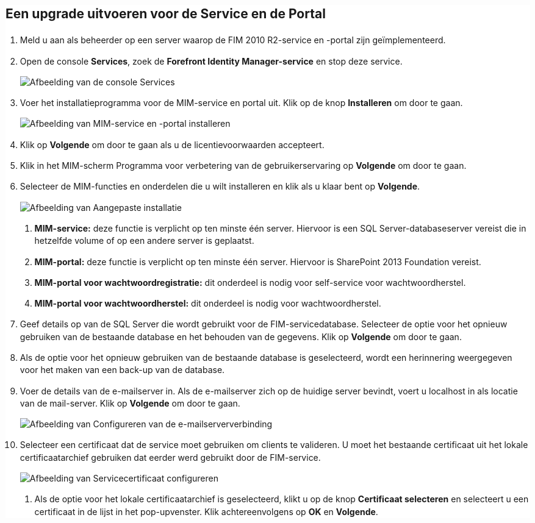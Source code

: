 ## Een upgrade uitvoeren voor de Service en de Portal
<a id="upgrade-the-service-and-portal" class="xliff"></a>

1.  Meld u aan als beheerder op een server waarop de FIM 2010 R2-service en -portal zijn geïmplementeerd.

2.  Open de console **Services**, zoek de **Forefront Identity Manager-service**  en stop deze service.

    ![Afbeelding van de console Services](media/MIM-UpgFIM9.PNG)

3.  Voer het installatieprogramma voor de MIM-service en portal uit. Klik op de knop **Installeren** om door te gaan.

    ![Afbeelding van MIM-service en -portal installeren](media/MIM-UpgSP2.png)

4.  Klik op **Volgende** om door te gaan als u de licentievoorwaarden accepteert.

5.  Klik in het MIM-scherm Programma voor verbetering van de gebruikerservaring op **Volgende** om door te gaan.

6.  Selecteer de MIM-functies en onderdelen die u wilt installeren en klik als u klaar bent op **Volgende**.

    ![Afbeelding van Aangepaste installatie](media/MIM-UpgSP4.png)

    1.  **MIM-service:** deze functie is verplicht op ten minste één server. Hiervoor is een SQL Server-databaseserver vereist die in hetzelfde volume of op een andere server is geplaatst.

    2.  **MIM-portal:** deze functie is verplicht op ten minste één server. Hiervoor is SharePoint 2013 Foundation vereist.

    3.  **MIM-portal voor wachtwoordregistratie:** dit onderdeel is nodig voor self-service voor wachtwoordherstel.

    4.  **MIM-portal voor wachtwoordherstel:** dit onderdeel is nodig voor wachtwoordherstel.

7.  Geef details op van de SQL Server die wordt gebruikt voor de FIM-servicedatabase. Selecteer de optie voor het opnieuw gebruiken van de bestaande database en het behouden van de gegevens. Klik op **Volgende** om door te gaan.

8. Als de optie voor het opnieuw gebruiken van de bestaande database is geselecteerd, wordt een herinnering weergegeven voor het maken van een back-up van de database.

9. Voer de details van de e-mailserver in. Als de e-mailserver zich op de huidige server bevindt, voert u localhost in als locatie van de mail-server. Klik op **Volgende** om door te gaan.

    ![Afbeelding van Configureren van de e-mailserververbinding](media/MIM-UpgSP6.png)

10. Selecteer een certificaat dat de service moet gebruiken om clients te valideren. U moet het bestaande certificaat uit het lokale certificaatarchief gebruiken dat eerder werd gebruikt door de FIM-service.

    ![Afbeelding van Servicecertificaat configureren](media/MIM-UpgSP7.png)

    1.  Als de optie voor het lokale certificaatarchief is geselecteerd, klikt u op de knop **Certificaat selecteren** en selecteert u een certificaat in de lijst in het pop-upvenster. Klik achtereenvolgens op **OK** en **Volgende**.
